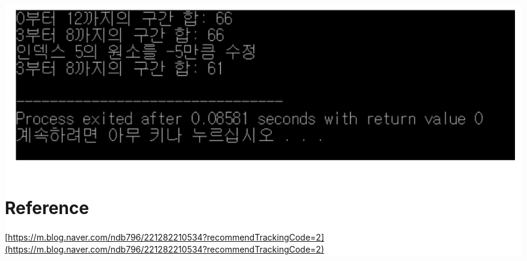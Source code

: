 ![image.png](./assets/세그먼트트리7.png)

# Reference

[https://m.blog.naver.com/ndb796/221282210534?recommendTrackingCode=2](https://m.blog.naver.com/ndb796/221282210534?recommendTrackingCode=2)
